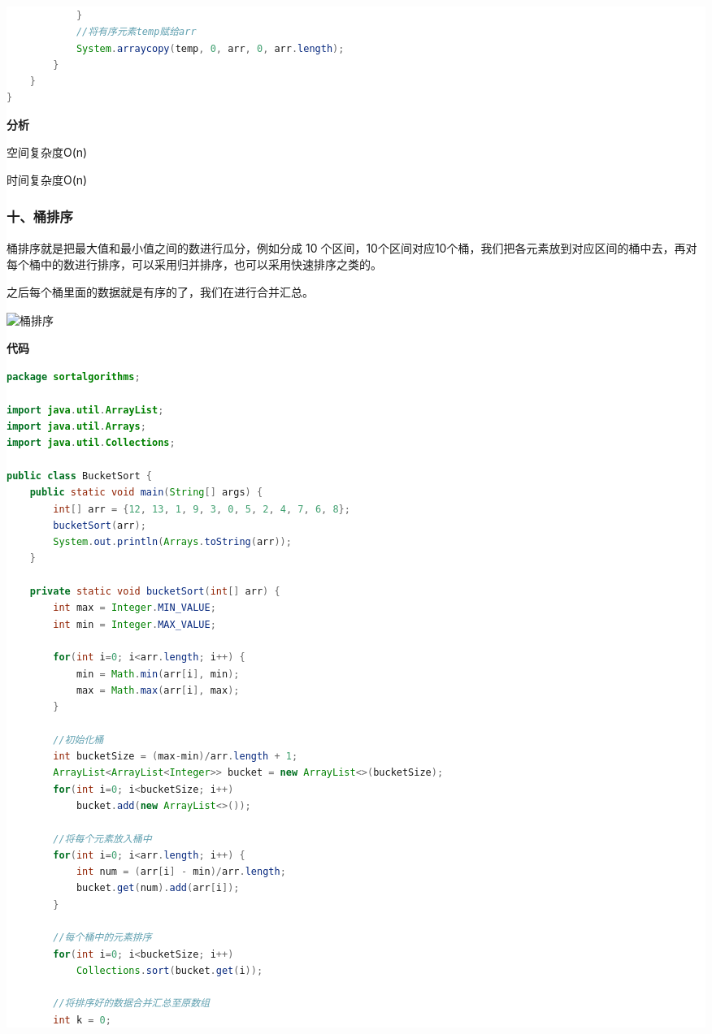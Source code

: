 ```java
            }
            //将有序元素temp赋给arr
            System.arraycopy(temp, 0, arr, 0, arr.length);
        }
    }
}
```



**分析**

空间复杂度O(n)

时间复杂度O(n)

### 十、桶排序

桶排序就是把最大值和最小值之间的数进行瓜分，例如分成 10 个区间，10个区间对应10个桶，我们把各元素放到对应区间的桶中去，再对每个桶中的数进行排序，可以采用归并排序，也可以采用快速排序之类的。

之后每个桶里面的数据就是有序的了，我们在进行合并汇总。

![桶排序]( http://qiniu.zrbac.fun/%E6%A1%B6%E6%8E%92%E5%BA%8F.png )

**代码**

```java
package sortalgorithms;

import java.util.ArrayList;
import java.util.Arrays;
import java.util.Collections;

public class BucketSort {
    public static void main(String[] args) {
        int[] arr = {12, 13, 1, 9, 3, 0, 5, 2, 4, 7, 6, 8};
        bucketSort(arr);
        System.out.println(Arrays.toString(arr));
    }

    private static void bucketSort(int[] arr) {
        int max = Integer.MIN_VALUE;
        int min = Integer.MAX_VALUE;

        for(int i=0; i<arr.length; i++) {
            min = Math.min(arr[i], min);
            max = Math.max(arr[i], max);
        }

        //初始化桶
        int bucketSize = (max-min)/arr.length + 1;
        ArrayList<ArrayList<Integer>> bucket = new ArrayList<>(bucketSize);
        for(int i=0; i<bucketSize; i++)
            bucket.add(new ArrayList<>());

        //将每个元素放入桶中
        for(int i=0; i<arr.length; i++) {
            int num = (arr[i] - min)/arr.length;
            bucket.get(num).add(arr[i]);
        }

        //每个桶中的元素排序
        for(int i=0; i<bucketSize; i++)
            Collections.sort(bucket.get(i));

        //将排序好的数据合并汇总至原数组
        int k = 0;
```
